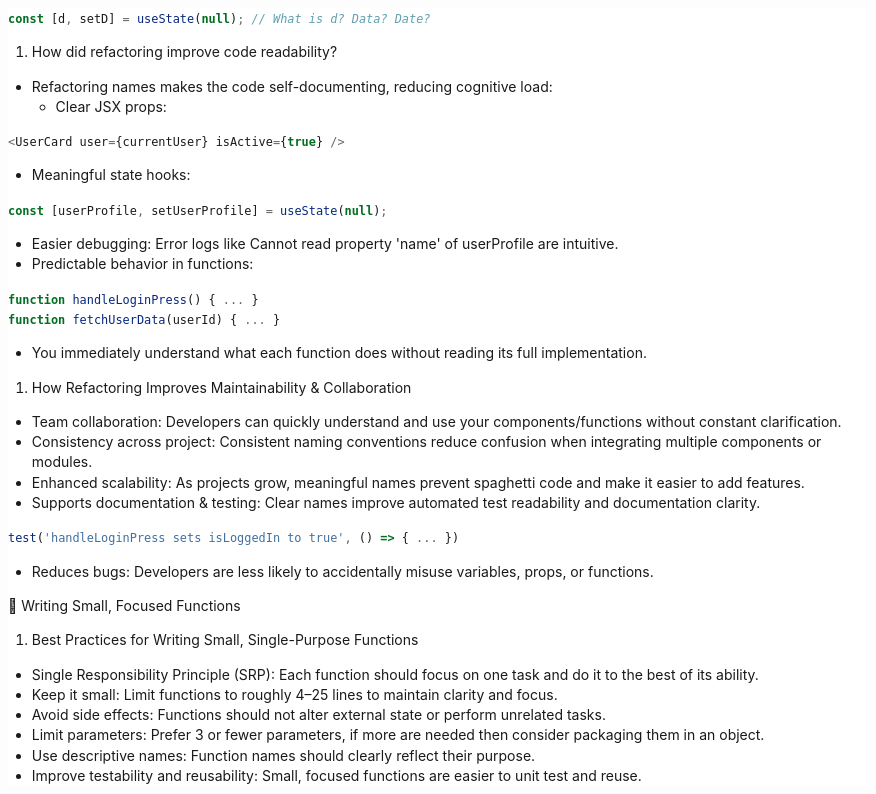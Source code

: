 ```javascript
const [d, setD] = useState(null); // What is d? Data? Date?
```

1. How did refactoring improve code readability?

- Refactoring names makes the code self-documenting, reducing cognitive load:
  - Clear JSX props:

```javascript
<UserCard user={currentUser} isActive={true} />
```

- Meaningful state hooks:

```javascript
const [userProfile, setUserProfile] = useState(null);
```

- Easier debugging: Error logs like Cannot read property 'name' of userProfile
  are intuitive.
- Predictable behavior in functions:

```javascript
function handleLoginPress() { ... }
function fetchUserData(userId) { ... }
```

- You immediately understand what each function does without reading its full
  implementation.

1. How Refactoring Improves Maintainability & Collaboration

- Team collaboration: Developers can quickly understand and use your
  components/functions without constant clarification.
- Consistency across project: Consistent naming conventions reduce confusion
  when integrating multiple components or modules.
- Enhanced scalability: As projects grow, meaningful names prevent spaghetti
  code and make it easier to add features.
- Supports documentation & testing: Clear names improve automated test
  readability and documentation clarity.

```javascript
test('handleLoginPress sets isLoggedIn to true', () => { ... })
```

- Reduces bugs: Developers are less likely to accidentally misuse variables,
  props, or functions.

📌 Writing Small, Focused Functions

1. Best Practices for Writing Small, Single-Purpose Functions

- Single Responsibility Principle (SRP): Each function should focus on one task
  and do it to the best of its ability.
- Keep it small: Limit functions to roughly 4–25 lines to maintain clarity and
  focus.
- Avoid side effects: Functions should not alter external state or perform
  unrelated tasks.
- Limit parameters: Prefer 3 or fewer parameters, if more are needed then
  consider packaging them in an object.
- Use descriptive names: Function names should clearly reflect their purpose.
- Improve testability and reusability: Small, focused functions are easier to
  unit test and reuse.
